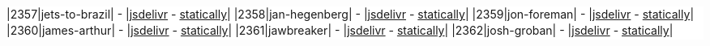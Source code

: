 |2357|jets-to-brazil| - |[jsdelivr](https://cdn.jsdelivr.net/gh/dbchord/a6-1-3/1-5000/2001-2500/jets-to-brazil.png) - [statically](https://cdn.statically.io/gh/dbchord/a6-1-3/i/1-5000/2001-2500/jets-to-brazil.png)|
|2358|jan-hegenberg| - |[jsdelivr](https://cdn.jsdelivr.net/gh/dbchord/a6-1-3/1-5000/2001-2500/jan-hegenberg.png) - [statically](https://cdn.statically.io/gh/dbchord/a6-1-3/i/1-5000/2001-2500/jan-hegenberg.png)|
|2359|jon-foreman| - |[jsdelivr](https://cdn.jsdelivr.net/gh/dbchord/a6-1-3/1-5000/2001-2500/jon-foreman.png) - [statically](https://cdn.statically.io/gh/dbchord/a6-1-3/i/1-5000/2001-2500/jon-foreman.png)|
|2360|james-arthur| - |[jsdelivr](https://cdn.jsdelivr.net/gh/dbchord/a6-1-3/1-5000/2001-2500/james-arthur.png) - [statically](https://cdn.statically.io/gh/dbchord/a6-1-3/i/1-5000/2001-2500/james-arthur.png)|
|2361|jawbreaker| - |[jsdelivr](https://cdn.jsdelivr.net/gh/dbchord/a6-1-3/1-5000/2001-2500/jawbreaker.png) - [statically](https://cdn.statically.io/gh/dbchord/a6-1-3/i/1-5000/2001-2500/jawbreaker.png)|
|2362|josh-groban| - |[jsdelivr](https://cdn.jsdelivr.net/gh/dbchord/a6-1-3/1-5000/2001-2500/josh-groban.png) - [statically](https://cdn.statically.io/gh/dbchord/a6-1-3/i/1-5000/2001-2500/josh-groban.png)|
